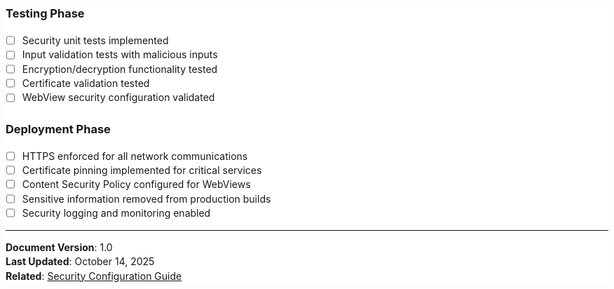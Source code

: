 ### Testing Phase
- [ ] Security unit tests implemented
- [ ] Input validation tests with malicious inputs
- [ ] Encryption/decryption functionality tested
- [ ] Certificate validation tested
- [ ] WebView security configuration validated

### Deployment Phase
- [ ] HTTPS enforced for all network communications
- [ ] Certificate pinning implemented for critical services
- [ ] Content Security Policy configured for WebViews
- [ ] Sensitive information removed from production builds
- [ ] Security logging and monitoring enabled

---

**Document Version**: 1.0  
**Last Updated**: October 14, 2025  
**Related**: [Security Configuration Guide](security-configuration.md)
